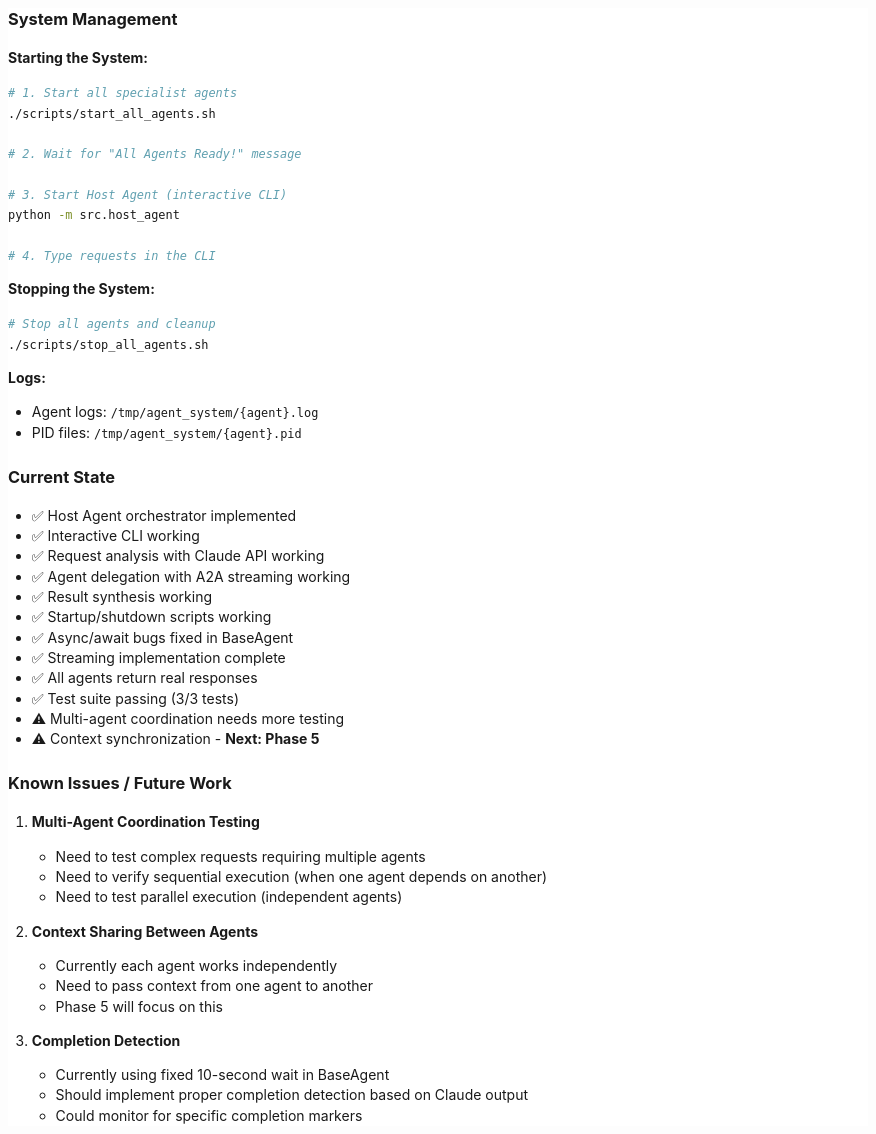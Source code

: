 ### System Management

**Starting the System:**
```bash
# 1. Start all specialist agents
./scripts/start_all_agents.sh

# 2. Wait for "All Agents Ready!" message

# 3. Start Host Agent (interactive CLI)
python -m src.host_agent

# 4. Type requests in the CLI
```

**Stopping the System:**
```bash
# Stop all agents and cleanup
./scripts/stop_all_agents.sh
```

**Logs:**
- Agent logs: `/tmp/agent_system/{agent}.log`
- PID files: `/tmp/agent_system/{agent}.pid`

### Current State

- ✅ Host Agent orchestrator implemented
- ✅ Interactive CLI working
- ✅ Request analysis with Claude API working
- ✅ Agent delegation with A2A streaming working
- ✅ Result synthesis working
- ✅ Startup/shutdown scripts working
- ✅ Async/await bugs fixed in BaseAgent
- ✅ Streaming implementation complete
- ✅ All agents return real responses
- ✅ Test suite passing (3/3 tests)
- ⚠️ Multi-agent coordination needs more testing
- ⚠️ Context synchronization - **Next: Phase 5**

### Known Issues / Future Work

1. **Multi-Agent Coordination Testing**
   - Need to test complex requests requiring multiple agents
   - Need to verify sequential execution (when one agent depends on another)
   - Need to test parallel execution (independent agents)

2. **Context Sharing Between Agents**
   - Currently each agent works independently
   - Need to pass context from one agent to another
   - Phase 5 will focus on this

3. **Completion Detection**
   - Currently using fixed 10-second wait in BaseAgent
   - Should implement proper completion detection based on Claude output
   - Could monitor for specific completion markers
